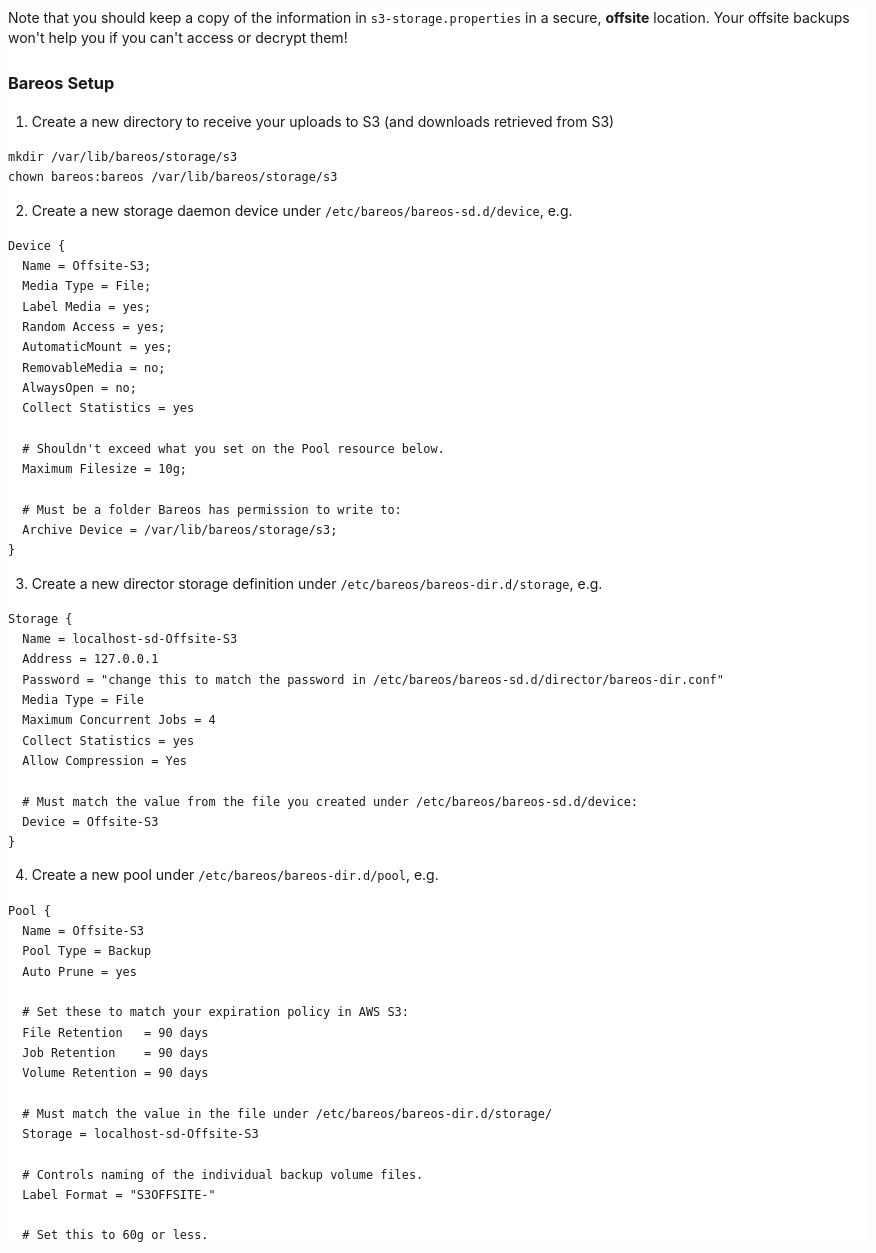 Note that you should keep a copy of the information in `s3-storage.properties` in a secure, **offsite** location.  Your offsite backups won't help you if you can't access or decrypt them!

### Bareos Setup
1. Create a new directory to receive your uploads to S3 (and downloads retrieved from S3)
```
mkdir /var/lib/bareos/storage/s3
chown bareos:bareos /var/lib/bareos/storage/s3
```

2. Create a new storage daemon device under `/etc/bareos/bareos-sd.d/device`, e.g.
```
Device {
  Name = Offsite-S3;
  Media Type = File;
  Label Media = yes;
  Random Access = yes;
  AutomaticMount = yes;
  RemovableMedia = no;
  AlwaysOpen = no;
  Collect Statistics = yes
  
  # Shouldn't exceed what you set on the Pool resource below.
  Maximum Filesize = 10g;
  
  # Must be a folder Bareos has permission to write to:
  Archive Device = /var/lib/bareos/storage/s3;
}
```

3. Create a new director storage definition under `/etc/bareos/bareos-dir.d/storage`, e.g.
```
Storage {
  Name = localhost-sd-Offsite-S3
  Address = 127.0.0.1
  Password = "change this to match the password in /etc/bareos/bareos-sd.d/director/bareos-dir.conf"
  Media Type = File
  Maximum Concurrent Jobs = 4
  Collect Statistics = yes
  Allow Compression = Yes
  
  # Must match the value from the file you created under /etc/bareos/bareos-sd.d/device:
  Device = Offsite-S3
}
```

4. Create a new pool under `/etc/bareos/bareos-dir.d/pool`, e.g.
```
Pool {
  Name = Offsite-S3
  Pool Type = Backup
  Auto Prune = yes
  
  # Set these to match your expiration policy in AWS S3:
  File Retention   = 90 days
  Job Retention    = 90 days
  Volume Retention = 90 days
  
  # Must match the value in the file under /etc/bareos/bareos-dir.d/storage/
  Storage = localhost-sd-Offsite-S3
  
  # Controls naming of the individual backup volume files.
  Label Format = "S3OFFSITE-"
  
  # Set this to 60g or less.
```